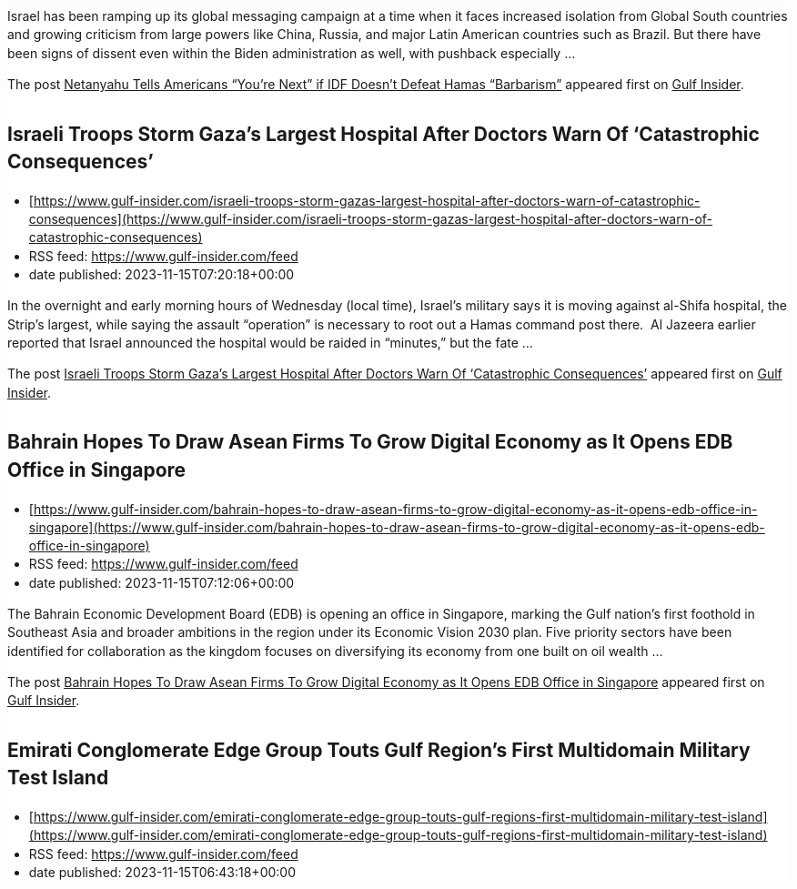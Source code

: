 <p>Israel has been ramping up its global messaging campaign at a time when it faces increased isolation from Global South countries and growing criticism from large powers like China, Russia, and major Latin American countries such as Brazil. But there have been signs of dissent even within the Biden administration as well, with pushback especially &#8230;</p>
<p>The post <a href="https://www.gulf-insider.com/netanyahu-tells-americans-youre-next-if-idf-doesnt-defeat-hamas-barbarism/">Netanyahu Tells Americans &#8220;You&#8217;re Next&#8221; if IDF Doesn&#8217;t Defeat Hamas &#8220;Barbarism&#8221;</a> appeared first on <a href="https://www.gulf-insider.com">Gulf Insider</a>.</p>

## Israeli Troops Storm Gaza’s Largest Hospital After Doctors Warn Of ‘Catastrophic Consequences’
 - [https://www.gulf-insider.com/israeli-troops-storm-gazas-largest-hospital-after-doctors-warn-of-catastrophic-consequences](https://www.gulf-insider.com/israeli-troops-storm-gazas-largest-hospital-after-doctors-warn-of-catastrophic-consequences)
 - RSS feed: https://www.gulf-insider.com/feed
 - date published: 2023-11-15T07:20:18+00:00

<p>In the overnight and early morning hours of Wednesday (local time), Israel&#8217;s military says it is moving against al-Shifa hospital, the Strip&#8217;s largest, while saying the assault &#8220;operation&#8221; is necessary to root out a Hamas command post there.&#160; Al Jazeera earlier reported that Israel announced the hospital would be raided in &#8220;minutes,&#8221; but the fate &#8230;</p>
<p>The post <a href="https://www.gulf-insider.com/israeli-troops-storm-gazas-largest-hospital-after-doctors-warn-of-catastrophic-consequences/">Israeli Troops Storm Gaza&#8217;s Largest Hospital After Doctors Warn Of &#8216;Catastrophic Consequences&#8217;</a> appeared first on <a href="https://www.gulf-insider.com">Gulf Insider</a>.</p>

## Bahrain Hopes To Draw Asean Firms To Grow Digital Economy as It Opens EDB Office in Singapore
 - [https://www.gulf-insider.com/bahrain-hopes-to-draw-asean-firms-to-grow-digital-economy-as-it-opens-edb-office-in-singapore](https://www.gulf-insider.com/bahrain-hopes-to-draw-asean-firms-to-grow-digital-economy-as-it-opens-edb-office-in-singapore)
 - RSS feed: https://www.gulf-insider.com/feed
 - date published: 2023-11-15T07:12:06+00:00

<p>The Bahrain Economic Development Board (EDB) is opening an office in Singapore, marking the Gulf nation’s first foothold in Southeast Asia and broader ambitions in the region under its Economic Vision 2030 plan. Five priority sectors have been identified for collaboration as the kingdom focuses on diversifying its economy from one built on oil wealth &#8230;</p>
<p>The post <a href="https://www.gulf-insider.com/bahrain-hopes-to-draw-asean-firms-to-grow-digital-economy-as-it-opens-edb-office-in-singapore/">Bahrain Hopes To Draw Asean Firms To Grow Digital Economy as It Opens EDB Office in Singapore</a> appeared first on <a href="https://www.gulf-insider.com">Gulf Insider</a>.</p>

## Emirati Conglomerate Edge Group Touts Gulf Region’s First Multidomain Military Test Island
 - [https://www.gulf-insider.com/emirati-conglomerate-edge-group-touts-gulf-regions-first-multidomain-military-test-island](https://www.gulf-insider.com/emirati-conglomerate-edge-group-touts-gulf-regions-first-multidomain-military-test-island)
 - RSS feed: https://www.gulf-insider.com/feed
 - date published: 2023-11-15T06:43:18+00:00
